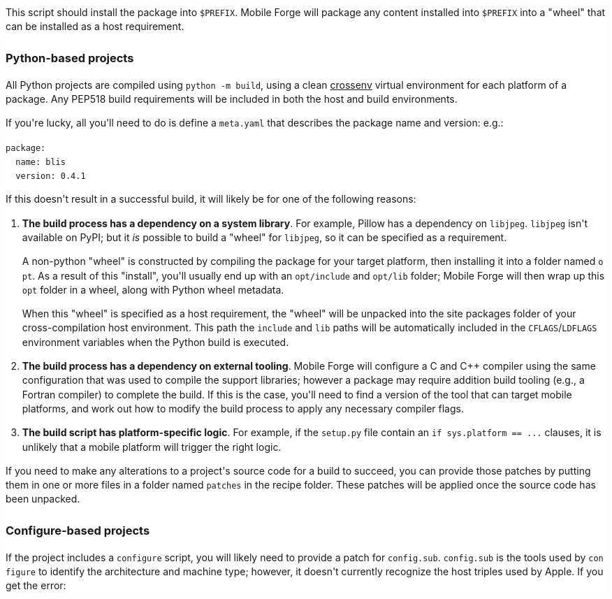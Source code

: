   This script should install the package into `$PREFIX`. Mobile Forge will package any
  content installed into `$PREFIX` into a "wheel" that can be installed as a host
  requirement.

### Python-based projects

All Python projects are compiled using `python -m build`, using a clean
[crossenv](https://github.com/benfogle/crossenv) virtual environment for each platform of a
package. Any PEP518 build requirements will be included in both the host and build
environments.

If you're lucky, all you'll need to do is define a `meta.yaml` that describes the
package name and version: e.g.:

```text
package:
  name: blis
  version: 0.4.1
```

If this doesn't result in a successful build, it will likely be for one of the following
reasons:

1. **The build process has a dependency on a system library**. For example, Pillow has a
   dependency on `libjpeg`. `libjpeg` isn't available on PyPI; but it *is* possible
   to build a "wheel" for `libjpeg`, so it can be specified as a requirement.

   A non-python "wheel" is constructed by compiling the package for your target platform,
   then installing it into a folder named `opt`. As a result of this "install", you'll
   usually end up with an `opt/include` and `opt/lib` folder; Mobile Forge will then
   wrap up this `opt` folder in a wheel, along with Python wheel metadata.

   When this "wheel" is specified as a host requirement, the "wheel" will be unpacked
   into the site packages folder of your cross-compilation host environment. This path
   the `include` and `lib` paths will be automatically included in the
   `CFLAGS`/`LDFLAGS` environment variables when the Python build is executed.

2. **The build process has a dependency on external tooling**. Mobile Forge will
   configure a C and C++ compiler using the same configuration that was used to compile
   the support libraries; however a package may require addition build tooling (e.g., a
   Fortran compiler) to complete the build. If this is the case, you'll need to find a
   version of the tool that can target mobile platforms, and work out how to modify the
   build process to apply any necessary compiler flags.

3. **The build script has platform-specific logic**. For example,
   if the `setup.py` file contain an `if sys.platform == ...` clauses, it is unlikely
   that a mobile platform will trigger the right logic.

If you need to make any alterations to a project's source code for a build to succeed,
you can provide those patches by putting them in one or more files in a folder named
`patches` in the recipe folder. These patches will be applied once the source code
has been unpacked.

### Configure-based projects

If the project includes a `configure` script, you will likely need to provide a patch
for `config.sub`. `config.sub` is the tools used by `configure` to identify the
architecture and machine type; however, it doesn't currently recognize the host triples
used by Apple. If you get the error:
